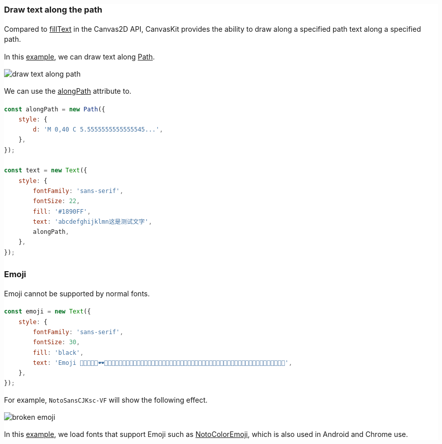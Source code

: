 ### Draw text along the path

Compared to [fillText](https://developer.mozilla.org/zh-CN/docs/Web/API/CanvasRenderingContext2D/fillText) in the Canvas2D API, CanvasKit provides the ability to draw along a specified path text along a specified path.

In this [example](/en/examples/plugins#canvaskit-text-along-path), we can draw text along [Path](/en/docs/api/basic/path).

<img src="https://gw.alipayobjects.com/mdn/rms_6ae20b/afts/img/A*7voUQqLoKrEAAAAAAAAAAAAAARQnAQ" width="300" alt="draw text along path">

We can use the [alongPath]() attribute to.

```js
const alongPath = new Path({
    style: {
        d: 'M 0,40 C 5.5555555555555545...',
    },
});

const text = new Text({
    style: {
        fontFamily: 'sans-serif',
        fontSize: 22,
        fill: '#1890FF',
        text: 'abcdefghijklmn这是测试文字',
        alongPath,
    },
});
```

### Emoji

Emoji cannot be supported by normal fonts.

```js
const emoji = new Text({
    style: {
        fontFamily: 'sans-serif',
        fontSize: 30,
        fill: 'black',
        text: 'Emoji 🍕🍔🍟🥝🍱🕶🎩👩‍👩‍👦👩‍👩‍👧‍👧👩‍👩‍👦👩‍👩‍👧‍👧👩‍👩‍👦👩‍👩‍👧‍👧👩‍👩‍👦👩‍👩‍👧‍👧👩‍👩‍👦👩‍👩‍👧‍👧👩‍👩‍👦👩‍👩‍👧‍👧👩‍👩‍👦👩‍👩‍👧‍👧',
    },
});
```

For example, `NotoSansCJKsc-VF` will show the following effect.

<img src="https://gw.alipayobjects.com/mdn/rms_6ae20b/afts/img/A*ADTaRYju0GsAAAAAAAAAAAAAARQnAQ" width="160" alt="broken emoji">

In this [example](/en/examples/plugins#canvaskit-emoji), we load fonts that support Emoji such as [NotoColorEmoji](https://github.com/googlefonts/noto-emoji), which is also used in Android and Chrome use.
